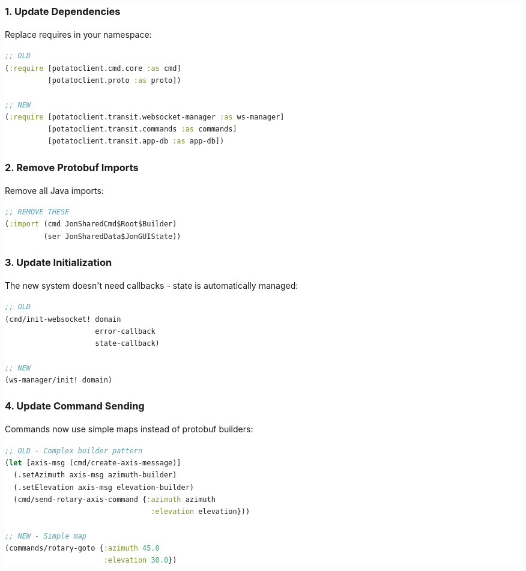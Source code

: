### 1. Update Dependencies

Replace requires in your namespace:

```clojure
;; OLD
(:require [potatoclient.cmd.core :as cmd]
          [potatoclient.proto :as proto])

;; NEW
(:require [potatoclient.transit.websocket-manager :as ws-manager]
          [potatoclient.transit.commands :as commands]
          [potatoclient.transit.app-db :as app-db])
```

### 2. Remove Protobuf Imports

Remove all Java imports:
```clojure
;; REMOVE THESE
(:import (cmd JonSharedCmd$Root$Builder)
         (ser JonSharedData$JonGUIState))
```

### 3. Update Initialization

The new system doesn't need callbacks - state is automatically managed:

```clojure
;; OLD
(cmd/init-websocket! domain 
                     error-callback 
                     state-callback)

;; NEW
(ws-manager/init! domain)
```

### 4. Update Command Sending

Commands now use simple maps instead of protobuf builders:

```clojure
;; OLD - Complex builder pattern
(let [axis-msg (cmd/create-axis-message)]
  (.setAzimuth axis-msg azimuth-builder)
  (.setElevation axis-msg elevation-builder)
  (cmd/send-rotary-axis-command {:azimuth azimuth
                                  :elevation elevation}))

;; NEW - Simple map
(commands/rotary-goto {:azimuth 45.0 
                       :elevation 30.0})
```
